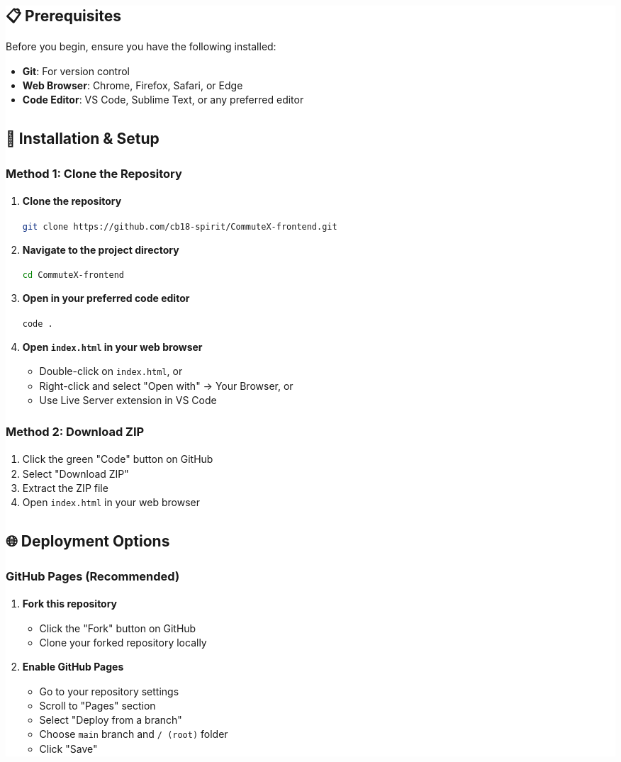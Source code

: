 ## 📋 Prerequisites

Before you begin, ensure you have the following installed:

- **Git**: For version control
- **Web Browser**: Chrome, Firefox, Safari, or Edge
- **Code Editor**: VS Code, Sublime Text, or any preferred editor

## 🔧 Installation & Setup

### Method 1: Clone the Repository

1. **Clone the repository**

   ```bash
   git clone https://github.com/cb18-spirit/CommuteX-frontend.git
   ```

2. **Navigate to the project directory**

   ```bash
   cd CommuteX-frontend
   ```

3. **Open in your preferred code editor**

   ```bash
   code .
   ```

4. **Open `index.html` in your web browser**
   - Double-click on `index.html`, or
   - Right-click and select "Open with" → Your Browser, or
   - Use Live Server extension in VS Code

### Method 2: Download ZIP

1. Click the green "Code" button on GitHub
2. Select "Download ZIP"
3. Extract the ZIP file
4. Open `index.html` in your web browser

## 🌐 Deployment Options

### GitHub Pages (Recommended)

1. **Fork this repository**

   - Click the "Fork" button on GitHub
   - Clone your forked repository locally

2. **Enable GitHub Pages**

   - Go to your repository settings
   - Scroll to "Pages" section
   - Select "Deploy from a branch"
   - Choose `main` branch and `/ (root)` folder
   - Click "Save"
